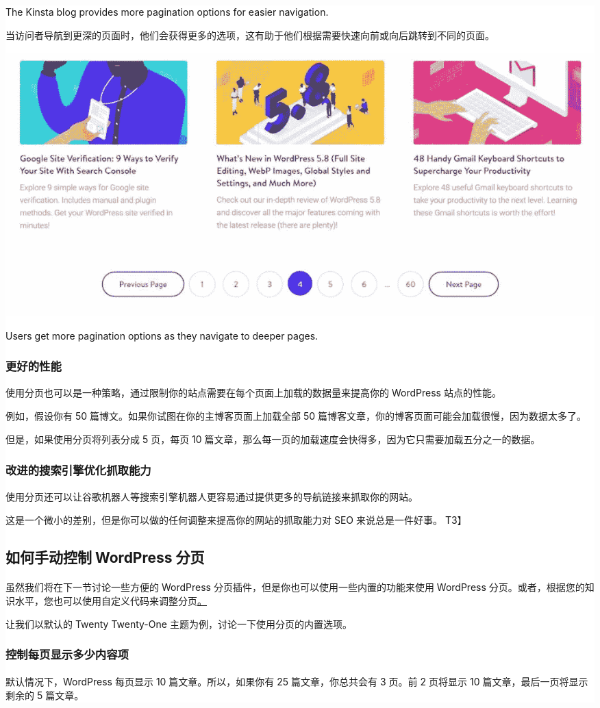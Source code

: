 The Kinsta blog provides more pagination options for easier navigation.



当访问者导航到更深的页面时，他们会获得更多的选项，这有助于他们根据需要快速向前或向后跳转到不同的页面。

![Users get more pagination options as they navigate to deeper pages.](img/41db23780b1b15b9197ac33c08c3a0da.png)

Users get more pagination options as they navigate to deeper pages.



### 更好的性能

使用分页也可以是一种策略，通过限制你的站点需要在每个页面上加载的数据量来提高你的 WordPress 站点的性能。

例如，假设你有 50 篇博文。如果你试图在你的主博客页面上加载全部 50 篇博客文章，你的博客页面可能会加载很慢，因为数据太多了。

但是，如果使用分页将列表分成 5 页，每页 10 篇文章，那么每一页的加载速度会快得多，因为它只需要加载五分之一的数据。

### 改进的搜索引擎优化抓取能力

使用分页还可以让谷歌机器人等搜索引擎机器人更容易通过提供更多的导航链接来抓取你的网站。

这是一个微小的差别，但是你可以做的任何调整来提高你的网站的抓取能力对 SEO 来说总是一件好事。
T3】

## 如何手动控制 WordPress 分页

虽然我们将在下一节讨论一些方便的 WordPress 分页插件，但是你也可以使用一些内置的功能来使用 WordPress 分页。或者，根据您的知识水平，您也可以使用自定义代码来调整分页[。](https://kinsta.com/knowledgebase/edit-wordpress-code/)

让我们以默认的 Twenty Twenty-One 主题为例，讨论一下使用分页的内置选项。

### 控制每页显示多少内容项

默认情况下，WordPress 每页显示 10 篇文章。所以，如果你有 25 篇文章，你总共会有 3 页。前 2 页将显示 10 篇文章，最后一页将显示剩余的 5 篇文章。
